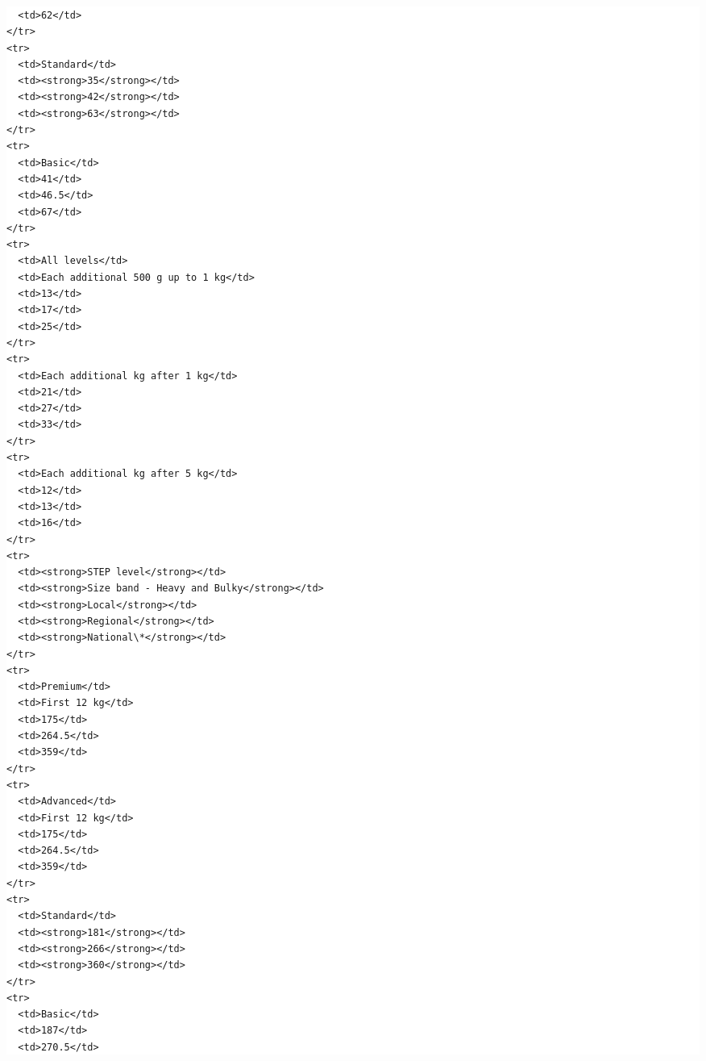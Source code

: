       <td>62</td>
    </tr>
    <tr>
      <td>Standard</td>
      <td><strong>35</strong></td>
      <td><strong>42</strong></td>
      <td><strong>63</strong></td>
    </tr>
    <tr>
      <td>Basic</td>
      <td>41</td>
      <td>46.5</td>
      <td>67</td>
    </tr>
    <tr>
      <td>All levels</td>
      <td>Each additional 500 g up to 1 kg</td>
      <td>13</td>
      <td>17</td>
      <td>25</td>
    </tr>
    <tr>
      <td>Each additional kg after 1 kg</td>
      <td>21</td>
      <td>27</td>
      <td>33</td>
    </tr>
    <tr>
      <td>Each additional kg after 5 kg</td>
      <td>12</td>
      <td>13</td>
      <td>16</td>
    </tr>
    <tr>
      <td><strong>STEP level</strong></td>
      <td><strong>Size band - Heavy and Bulky</strong></td>
      <td><strong>Local</strong></td>
      <td><strong>Regional</strong></td>
      <td><strong>National\*</strong></td>
    </tr>
    <tr>
      <td>Premium</td>
      <td>First 12 kg</td>
      <td>175</td>
      <td>264.5</td>
      <td>359</td>
    </tr>
    <tr>
      <td>Advanced</td>
      <td>First 12 kg</td>
      <td>175</td>
      <td>264.5</td>
      <td>359</td>
    </tr>
    <tr>
      <td>Standard</td>
      <td><strong>181</strong></td>
      <td><strong>266</strong></td>
      <td><strong>360</strong></td>
    </tr>
    <tr>
      <td>Basic</td>
      <td>187</td>
      <td>270.5</td>